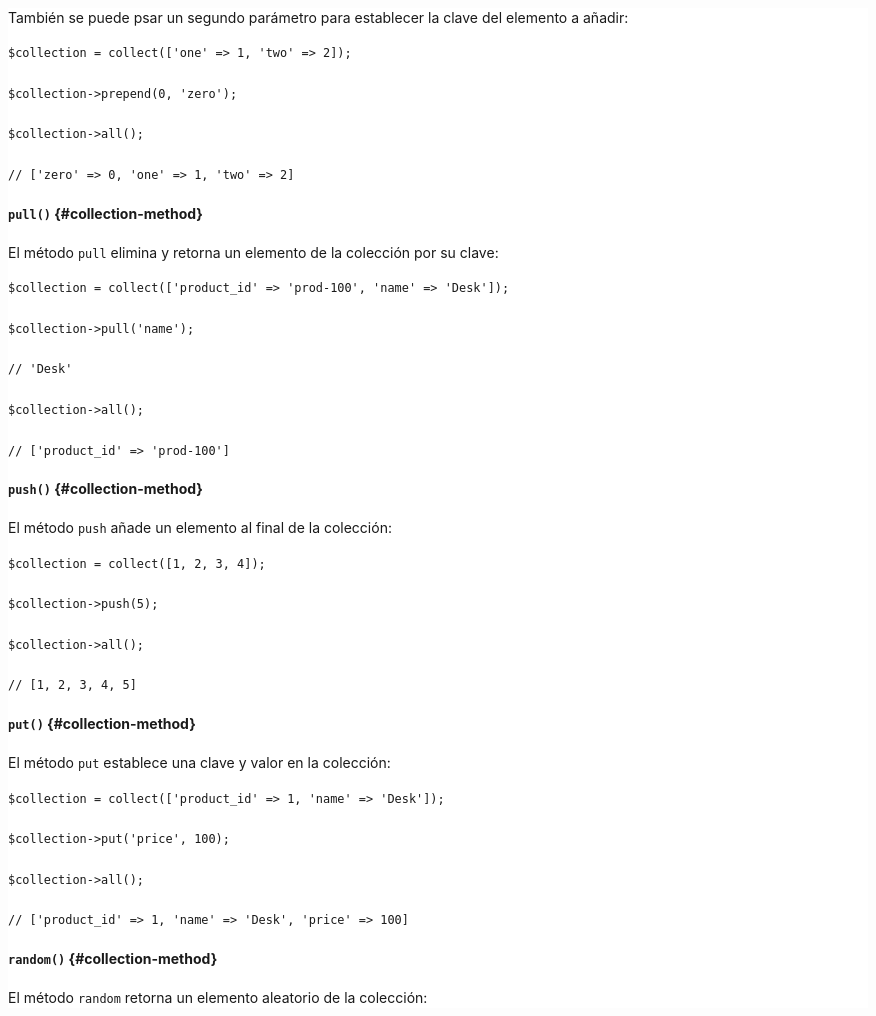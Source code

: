 
También se puede psar un segundo parámetro para establecer la clave del elemento a añadir:

    $collection = collect(['one' => 1, 'two' => 2]);
    
    $collection->prepend(0, 'zero');
    
    $collection->all();
    
    // ['zero' => 0, 'one' => 1, 'two' => 2]
    

<a name="method-pull"></a>

#### `pull()` {#collection-method}

El método `pull` elimina y retorna un elemento de la colección por su clave:

    $collection = collect(['product_id' => 'prod-100', 'name' => 'Desk']);
    
    $collection->pull('name');
    
    // 'Desk'
    
    $collection->all();
    
    // ['product_id' => 'prod-100']
    

<a name="method-push"></a>

#### `push()` {#collection-method}

El método `push` añade un elemento al final de la colección:

    $collection = collect([1, 2, 3, 4]);
    
    $collection->push(5);
    
    $collection->all();
    
    // [1, 2, 3, 4, 5]
    

<a name="method-put"></a>

#### `put()` {#collection-method}

El método `put` establece una clave y valor en la colección:

    $collection = collect(['product_id' => 1, 'name' => 'Desk']);
    
    $collection->put('price', 100);
    
    $collection->all();
    
    // ['product_id' => 1, 'name' => 'Desk', 'price' => 100]
    

<a name="method-random"></a>

#### `random()` {#collection-method}

El método `random` retorna un elemento aleatorio de la colección:
